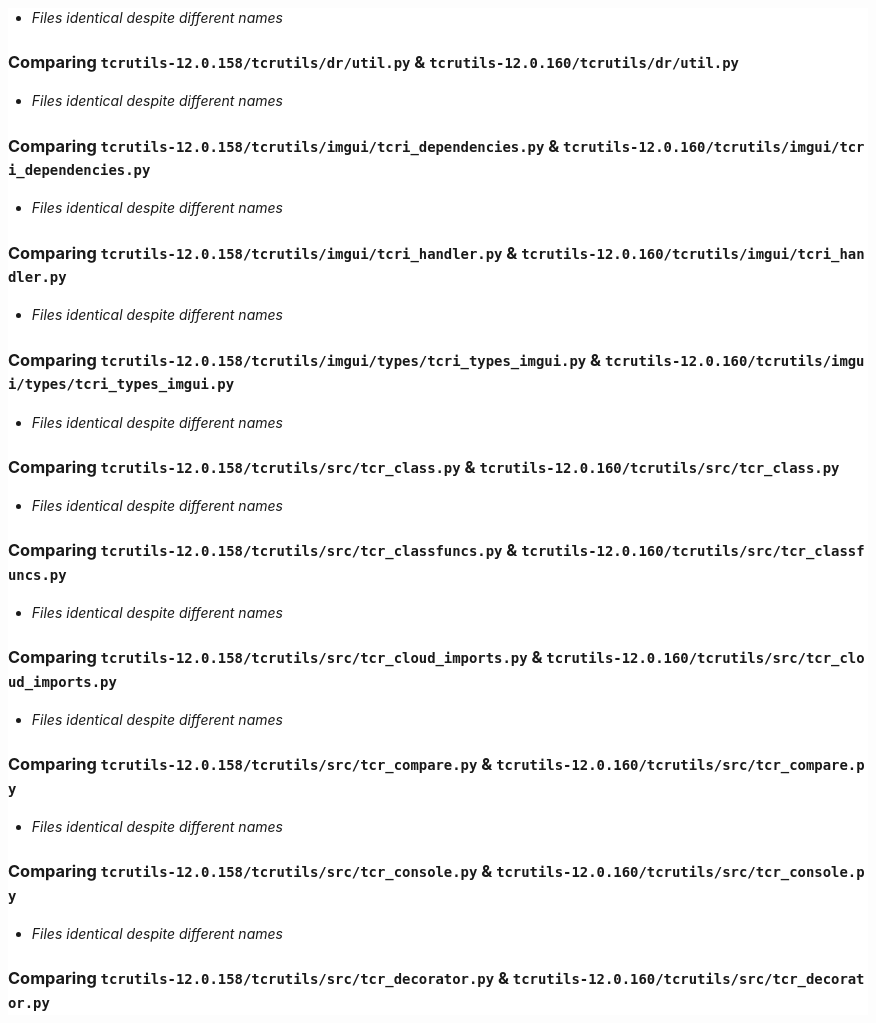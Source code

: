  * *Files identical despite different names*

### Comparing `tcrutils-12.0.158/tcrutils/dr/util.py` & `tcrutils-12.0.160/tcrutils/dr/util.py`

 * *Files identical despite different names*

### Comparing `tcrutils-12.0.158/tcrutils/imgui/tcri_dependencies.py` & `tcrutils-12.0.160/tcrutils/imgui/tcri_dependencies.py`

 * *Files identical despite different names*

### Comparing `tcrutils-12.0.158/tcrutils/imgui/tcri_handler.py` & `tcrutils-12.0.160/tcrutils/imgui/tcri_handler.py`

 * *Files identical despite different names*

### Comparing `tcrutils-12.0.158/tcrutils/imgui/types/tcri_types_imgui.py` & `tcrutils-12.0.160/tcrutils/imgui/types/tcri_types_imgui.py`

 * *Files identical despite different names*

### Comparing `tcrutils-12.0.158/tcrutils/src/tcr_class.py` & `tcrutils-12.0.160/tcrutils/src/tcr_class.py`

 * *Files identical despite different names*

### Comparing `tcrutils-12.0.158/tcrutils/src/tcr_classfuncs.py` & `tcrutils-12.0.160/tcrutils/src/tcr_classfuncs.py`

 * *Files identical despite different names*

### Comparing `tcrutils-12.0.158/tcrutils/src/tcr_cloud_imports.py` & `tcrutils-12.0.160/tcrutils/src/tcr_cloud_imports.py`

 * *Files identical despite different names*

### Comparing `tcrutils-12.0.158/tcrutils/src/tcr_compare.py` & `tcrutils-12.0.160/tcrutils/src/tcr_compare.py`

 * *Files identical despite different names*

### Comparing `tcrutils-12.0.158/tcrutils/src/tcr_console.py` & `tcrutils-12.0.160/tcrutils/src/tcr_console.py`

 * *Files identical despite different names*

### Comparing `tcrutils-12.0.158/tcrutils/src/tcr_decorator.py` & `tcrutils-12.0.160/tcrutils/src/tcr_decorator.py`
